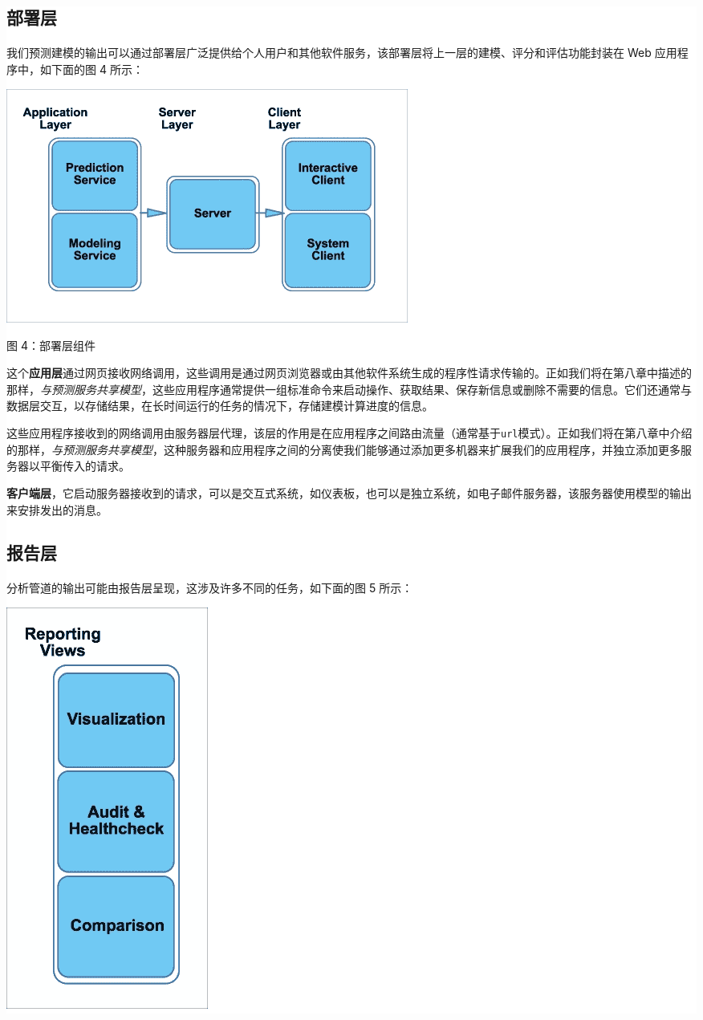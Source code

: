 ## 部署层

我们预测建模的输出可以通过部署层广泛提供给个人用户和其他软件服务，该部署层将上一层的建模、评分和评估功能封装在 Web 应用程序中，如下面的图 4 所示：

![部署层](img/B04881_chapter01_04.jpg)

图 4：部署层组件

这个**应用层**通过网页接收网络调用，这些调用是通过网页浏览器或由其他软件系统生成的程序性请求传输的。正如我们将在第八章中描述的那样，*与预测服务共享模型*，这些应用程序通常提供一组标准命令来启动操作、获取结果、保存新信息或删除不需要的信息。它们还通常与数据层交互，以存储结果，在长时间运行的任务的情况下，存储建模计算进度的信息。

这些应用程序接收到的网络调用由服务器层代理，该层的作用是在应用程序之间路由流量（通常基于`url`模式）。正如我们将在第八章中介绍的那样，*与预测服务共享模型*，这种服务器和应用程序之间的分离使我们能够通过添加更多机器来扩展我们的应用程序，并独立添加更多服务器以平衡传入的请求。

**客户端层**，它启动服务器接收到的请求，可以是交互式系统，如仪表板，也可以是独立系统，如电子邮件服务器，该服务器使用模型的输出来安排发出的消息。

## 报告层

分析管道的输出可能由报告层呈现，这涉及许多不同的任务，如下面的图 5 所示：

![报告层](img/B04881_chapter01_05.jpg)
